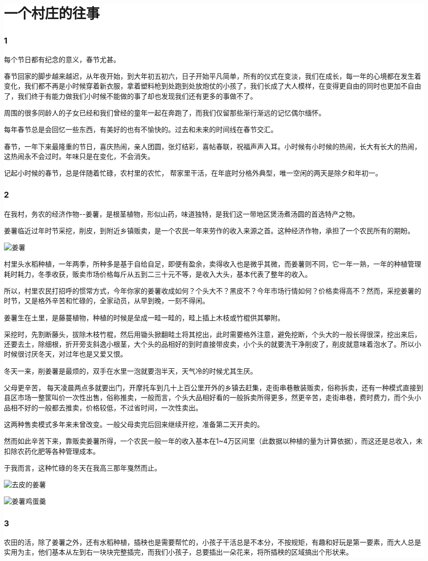 # 一个村庄的往事





### 1
每个节日都有纪念的意义，春节尤甚。

春节回家的脚步越来越迟，从年夜开始，到大年初五初六，日子开始平凡简单，所有的仪式在变淡，我们在成长，每一年的心境都在发生着变化，我们都不再是小时候穿着新衣服，拿着塑料枪到处跑到处放炮仗的小孩了，我们长成了大人模样，在变得更自由的同时也更加不自由了，我们终于有能力做我们小时候不能做的事了却也发现我们还有更多的事做不了。


周围的很多同龄人的子女已经和我们曾经的童年一起在奔跑了，而我们仅留那些渐行渐远的记忆偶尔缅怀。

每年春节总是会回忆一些东西，有美好的也有不愉快的。过去和未来的时间线在春节交汇。

春节，一年下来最隆重的节日，喜庆热闹，亲人团圆，张灯结彩，喜帖春联，祝福声声入耳。小时候有小时候的热闹，长大有长大的热闹，这热闹永不会过时。年味只是在变化，不会消失。

记起小时候的春节，总是伴随着忙碌，农村里的农忙， 帮家里干活，在年底时分格外典型，唯一空闲的两天是除夕和年初一。

### 2
在我村，务农的经济作物--姜薯，是根茎植物，形似山药，味道独特，是我们这一带地区煲汤煮汤圆的首选特产之物。

姜薯临近过年时节采挖，削皮，到附近乡镇贩卖，是一个农民一年来劳作的收入来源之首。这种经济作物，承担了一个农民所有的期盼。


![姜薯](https://s2.loli.net/2022/08/01/xwLQbFZCJOIVvd4.png "姜薯")


村里头水稻种植，一年两季，所种多是基于自给自足，即便有盈余，卖得收入也是微乎其微，而姜薯则不同，它一年一熟，一年的种植管理耗时耗力，冬季收获，贩卖市场价格每斤从五到二三十元不等，是收入大头，基本代表了整年的收入。

所以，村里农民打招呼的惯常方式，今年你家的姜薯收成如何？个头大不？黑皮不？今年市场行情如何？价格卖得高不？然而，采挖姜薯的时节，又是格外辛苦和忙碌的，全家动员，从早到晚，一刻不得闲。

姜薯生在土里，是藤蔓植物，种植的时候是垒成一畦一畦的，畦上插上木枝或竹棍供其攀附。

采挖时，先割断藤头，拔除木枝竹棍，然后用锄头掀翻畦土将其挖出，此时需要格外注意，避免挖断，个头大的一般长得很深，挖出来后，还要去土，除细根，折开旁支斜逸小根茎，大个头的品相好的到时直接带皮卖，小个头的就要洗干净削皮了，削皮就意味着泡水了。所以小时候很讨厌冬天，对过年也是又爱又恨。

冬天一来，削姜薯是最烦的，双手在水里一泡就要泡半天，天气冷的时候尤其生厌。

父母更辛苦， 每天凌晨两点多就要出门，开摩托车到几十上百公里开外的乡镇去赶集，走街串巷散装贩卖，俗称拆卖，还有一种模式直接到县区市场一整筐叫价一次性出售，俗称推卖，一般而言，个头大品相好看的一般拆卖所得更多，然更辛苦，走街串巷，费时费力，而个头小品相不好的一般都去推卖，价格较低，不过省时间，一次性卖出。

这两种售卖模式多年来未曾改变。一般父母卖完后回来继续开挖，准备第二天开卖的。

然而如此辛苦下来，靠贩卖姜薯所得，一个农民一般一年的收入基本在1~4万区间里（此数据以种植的量为计算依据），而这还是总收入，未扣除农药化肥等各种管理成本。

于我而言，这种忙碌的冬天在我高三那年戛然而止。

![去皮的姜薯](https://s2.loli.net/2022/08/01/WPL4jsgICnhaKZY.png "去皮的姜薯")

![姜薯鸡蛋羹](https://s2.loli.net/2022/08/01/h3U2xCambBve9yT.jpg "姜薯鸡蛋羹")


### 3
农田的活，除了姜薯之外，还有水稻种植，插秧也是需要帮忙的，小孩子干活总是不本分，不按规矩，有趣和好玩是第一要素，而大人总是实用为主，他们基本从左到右一块块完整插完，而我们小孩子，总要插出一朵花来，将所插秧的区域搞出个形状来。
